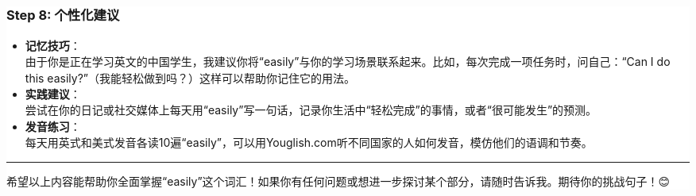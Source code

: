 
### **Step 8: 个性化建议**

- **记忆技巧**：  
  由于你是正在学习英文的中国学生，我建议你将“easily”与你的学习场景联系起来。比如，每次完成一项任务时，问自己：“Can I do this easily?”（我能轻松做到吗？）这样可以帮助你记住它的用法。  
- **实践建议**：  
  尝试在你的日记或社交媒体上每天用“easily”写一句话，记录你生活中“轻松完成”的事情，或者“很可能发生”的预测。  
- **发音练习**：  
  每天用英式和美式发音各读10遍“easily”，可以用Youglish.com听不同国家的人如何发音，模仿他们的语调和节奏。

---

希望以上内容能帮助你全面掌握“easily”这个词汇！如果你有任何问题或想进一步探讨某个部分，请随时告诉我。期待你的挑战句子！😊